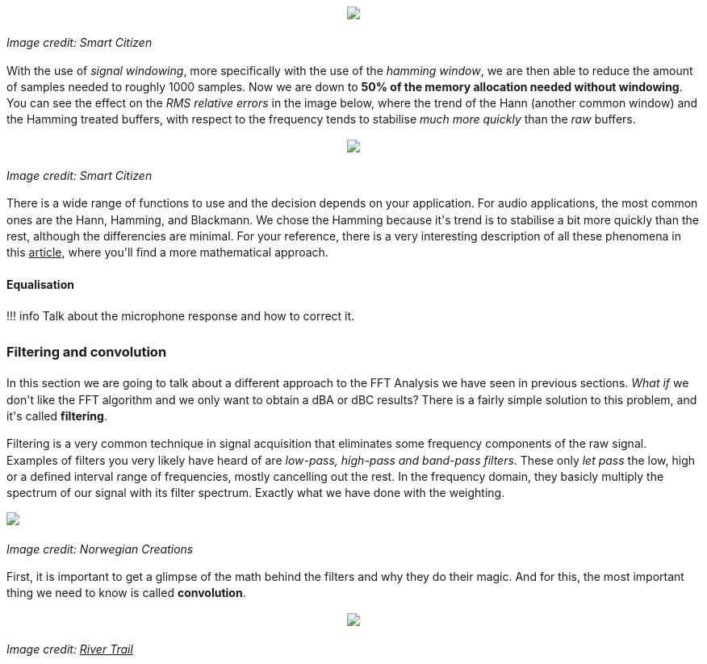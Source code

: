 <div style="text-align:center">
<img src= "https://i.imgur.com/1BSCYdu.png">
</div>

_Image credit: Smart Citizen_

With the use of _signal windowing_, more specifically with the use of the _hamming window_, we are then able to reduce the amount of samples needed to roughly 1000 samples. Now we are down to **50% of the memory allocation needed without windowing**. You can see the effect on the _RMS relative errors_ in the image below, where the trend of the Hann (another common window) and the Hamming treated buffers, with respect to the frequency tends to stabilise _much more quickly_ than the _raw_ buffers.

<div style="text-align:center">
<img src= "https://i.imgur.com/rlmh9jf.png">
</div>

_Image credit: Smart Citizen_

There is a wide range of functions to use and the decision depends on your application. For audio applications, the most common ones are the Hann, Hamming, and Blackmann. We chose the Hamming because it's trend is to stabilise a bit more quickly than the rest, although the differencies are minimal. For your reference, there is a very interesting description of all these phenomena in this [article](http://www.ni.com/white-paper/4278/en/), where you'll find a more mathematical approach.

#### Equalisation
!!! info
	Talk about the microphone response and how to correct it.

### Filtering and convolution

In this section we are going to talk about a different approach to the FFT Analysis we have seen in previous sections. _What if_ we don't like the FFT algorithm and we only want to obtain a dBA or dBC results? There is a fairly simple solution to this problem, and it's called **filtering**.

Filtering is a very common technique in signal acquisition that eliminates some frequency components of the raw signal. Examples of filters you very likely have heard of are _low-pass, high-pass  and band-pass filters_. These only _let pass_ the low, high or a defined interval range of frequencies, mostly cancelling out the rest. In the frequency domain, they basicly multiply the spectrum of our signal with its filter spectrum. Exactly what we have done with the weighting.

![](https://www.norwegiancreations.com/wp-content/uploads/2016/03/filters.png)

_Image credit: Norwegian Creations_

First, it is important to get a glimpse of the math behind the filters and why they do their magic. And for this, the most important thing we need to know is called **convolution**.

<div style="text-align:center">
<img src= "http://colah.github.io/posts/2014-07-Understanding-Convolutions/img/RiverTrain-ImageConvDiagram.png">
</div>

_Image credit: [River Trail](http://intellabs.github.io/RiverTrail/tutorial/)_
